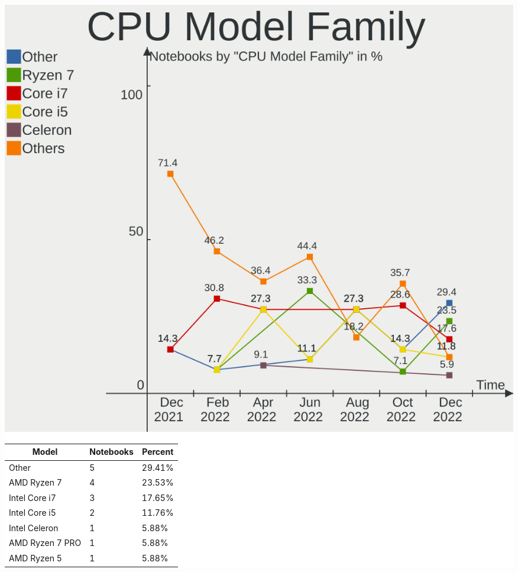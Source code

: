![CPU Model Family](./images/line_chart/cpu_family.svg)

| Model           | Notebooks | Percent |
|-----------------|-----------|---------|
| Other           | 5         | 29.41%  |
| AMD Ryzen 7     | 4         | 23.53%  |
| Intel Core i7   | 3         | 17.65%  |
| Intel Core i5   | 2         | 11.76%  |
| Intel Celeron   | 1         | 5.88%   |
| AMD Ryzen 7 PRO | 1         | 5.88%   |
| AMD Ryzen 5     | 1         | 5.88%   |
